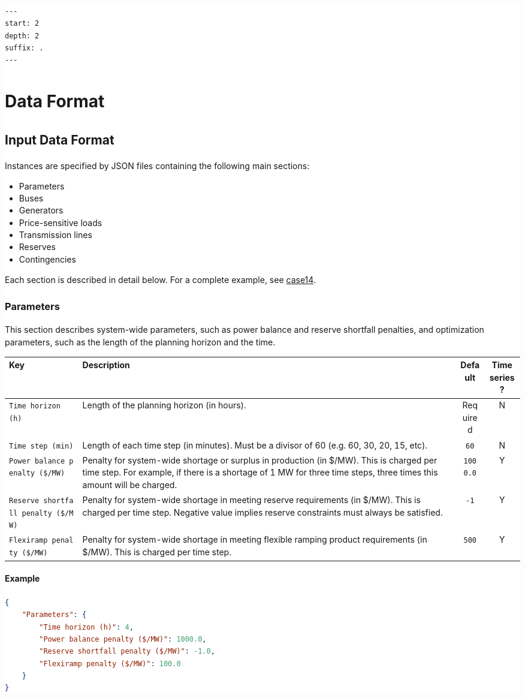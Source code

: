 ```{sectnum}
---
start: 2
depth: 2
suffix: .
---
```


Data Format
===========


Input Data Format
-----------------

Instances are specified by JSON files containing the following main sections:

* Parameters
* Buses
* Generators
* Price-sensitive loads
* Transmission lines
* Reserves
* Contingencies

Each section is described in detail below. For a complete example, see [case14](https://github.com/ANL-CEEESA/UnitCommitment.jl/tree/dev/instances/matpower/case14).

### Parameters

This section describes system-wide parameters, such as power balance and reserve shortfall penalties, and optimization parameters, such as the length of the planning horizon and the time.

| Key                            | Description                                       | Default  | Time series?
| :----------------------------- | :------------------------------------------------ | :------: | :------------:
| `Time horizon (h)` | Length of the planning horizon (in hours). | Required | N
| `Time step (min)` | Length of each time step (in minutes). Must be a divisor of 60 (e.g. 60, 30, 20, 15, etc). | `60` | N
| `Power balance penalty ($/MW)` | Penalty for system-wide shortage or surplus in production (in $/MW). This is charged per time step. For example, if there is a shortage of 1 MW for three time steps, three times this amount will be charged. | `1000.0` | Y
| `Reserve shortfall penalty ($/MW)` | Penalty for system-wide shortage in meeting reserve requirements (in $/MW). This is charged per time step. Negative value implies reserve constraints must always be satisfied. | `-1` | Y
| `Flexiramp penalty ($/MW)` | Penalty for system-wide shortage in meeting flexible ramping product requirements (in $/MW). This is charged per time step. | `500` | Y


#### Example
```json
{
    "Parameters": {
        "Time horizon (h)": 4,
        "Power balance penalty ($/MW)": 1000.0,
        "Reserve shortfall penalty ($/MW)": -1.0,
        "Flexiramp penalty ($/MW)": 100.0
    }
}
```
